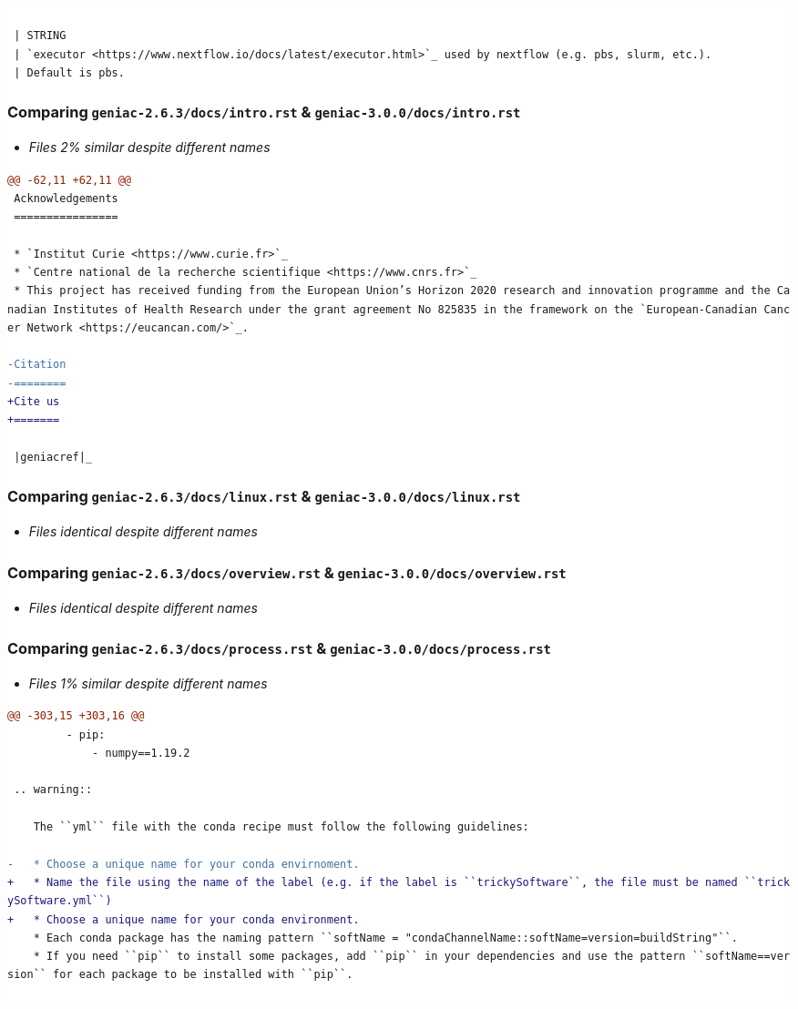 ```diff
 
 | STRING
 | `executor <https://www.nextflow.io/docs/latest/executor.html>`_ used by nextflow (e.g. pbs, slurm, etc.).
 | Default is pbs.
```

### Comparing `geniac-2.6.3/docs/intro.rst` & `geniac-3.0.0/docs/intro.rst`

 * *Files 2% similar despite different names*

```diff
@@ -62,11 +62,11 @@
 Acknowledgements
 ================
 
 * `Institut Curie <https://www.curie.fr>`_
 * `Centre national de la recherche scientifique <https://www.cnrs.fr>`_
 * This project has received funding from the European Union’s Horizon 2020 research and innovation programme and the Canadian Institutes of Health Research under the grant agreement No 825835 in the framework on the `European-Canadian Cancer Network <https://eucancan.com/>`_.
 
-Citation
-========
+Cite us
+=======
 
 |geniacref|_
```

### Comparing `geniac-2.6.3/docs/linux.rst` & `geniac-3.0.0/docs/linux.rst`

 * *Files identical despite different names*

### Comparing `geniac-2.6.3/docs/overview.rst` & `geniac-3.0.0/docs/overview.rst`

 * *Files identical despite different names*

### Comparing `geniac-2.6.3/docs/process.rst` & `geniac-3.0.0/docs/process.rst`

 * *Files 1% similar despite different names*

```diff
@@ -303,15 +303,16 @@
         - pip:
             - numpy==1.19.2
 
 .. warning::
 
    The ``yml`` file with the conda recipe must follow the following guidelines:
 
-   * Choose a unique name for your conda envirnoment.
+   * Name the file using the name of the label (e.g. if the label is ``trickySoftware``, the file must be named ``trickySoftware.yml``)
+   * Choose a unique name for your conda environment.
    * Each conda package has the naming pattern ``softName = "condaChannelName::softName=version=buildString"``.
    * If you need ``pip`` to install some packages, add ``pip`` in your dependencies and use the pattern ``softName==version`` for each package to be installed with ``pip``.
 
```